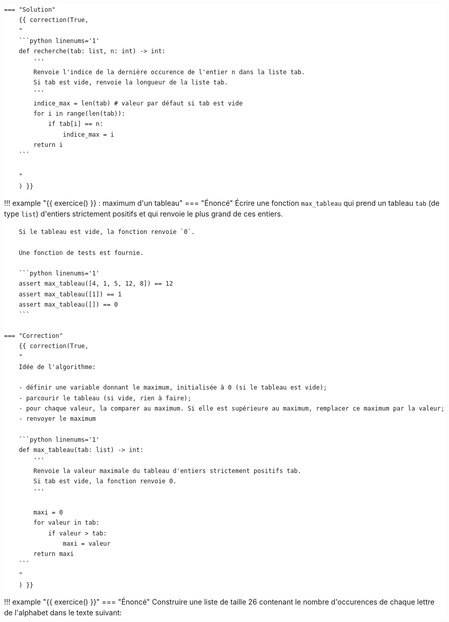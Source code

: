     === "Solution" 
        {{ correction(True, 
        "
        ```python linenums='1'
        def recherche(tab: list, n: int) -> int:
            '''
            Renvoie l'indice de la dernière occurence de l'entier n dans la liste tab.
            Si tab est vide, renvoie la longueur de la liste tab.
            '''
            indice_max = len(tab) # valeur par défaut si tab est vide
            for i in range(len(tab)):
                if tab[i] == n:
                    indice_max = i
            return i
        ```
        
        "
        ) }}

!!! example "{{ exercice() }} : maximum d'un tableau"
    === "Énoncé"
        Écrire une fonction `max_tableau` qui prend un tableau `tab` (de type `list`) d'entiers strictement positifs et qui renvoie le plus grand de ces entiers.

        Si le tableau est vide, la fonction renvoie `0`.

        Une fonction de tests est fournie.

        ```python linenums='1'
        assert max_tableau([4, 1, 5, 12, 8]) == 12
        assert max_tableau([1]) == 1
        assert max_tableau([]) == 0
        ```
    
    === "Correction"
        {{ correction(True, 
        "
        Idée de l'algorithme:

        - définir une variable donnant le maximum, initialisée à 0 (si le tableau est vide);
        - parcourir le tableau (si vide, rien à faire);
        - pour chaque valeur, la comparer au maximum. Si elle est supérieure au maximum, remplacer ce maximum par la valeur;
        - renvoyer le maximum

        ```python linenums='1'
        def max_tableau(tab: list) -> int:
            '''
            Renvoie la valeur maximale du tableau d'entiers strictement positifs tab.
            Si tab est vide, la fonction renvoie 0.
            '''

            maxi = 0
            for valeur in tab:
                if valeur > tab:
                    maxi = valeur
            return maxi
        ```
        "
        ) }}
!!! example "{{ exercice() }}"
    === "Énoncé" 
        Construire une liste de taille 26 contenant le nombre d'occurences de chaque lettre de l'alphabet dans le texte suivant:


[^1]: même si Python l'autorise, il n'y a pas beaucoup de situations où on va créer un tableau avec des valeurs de types différents.
